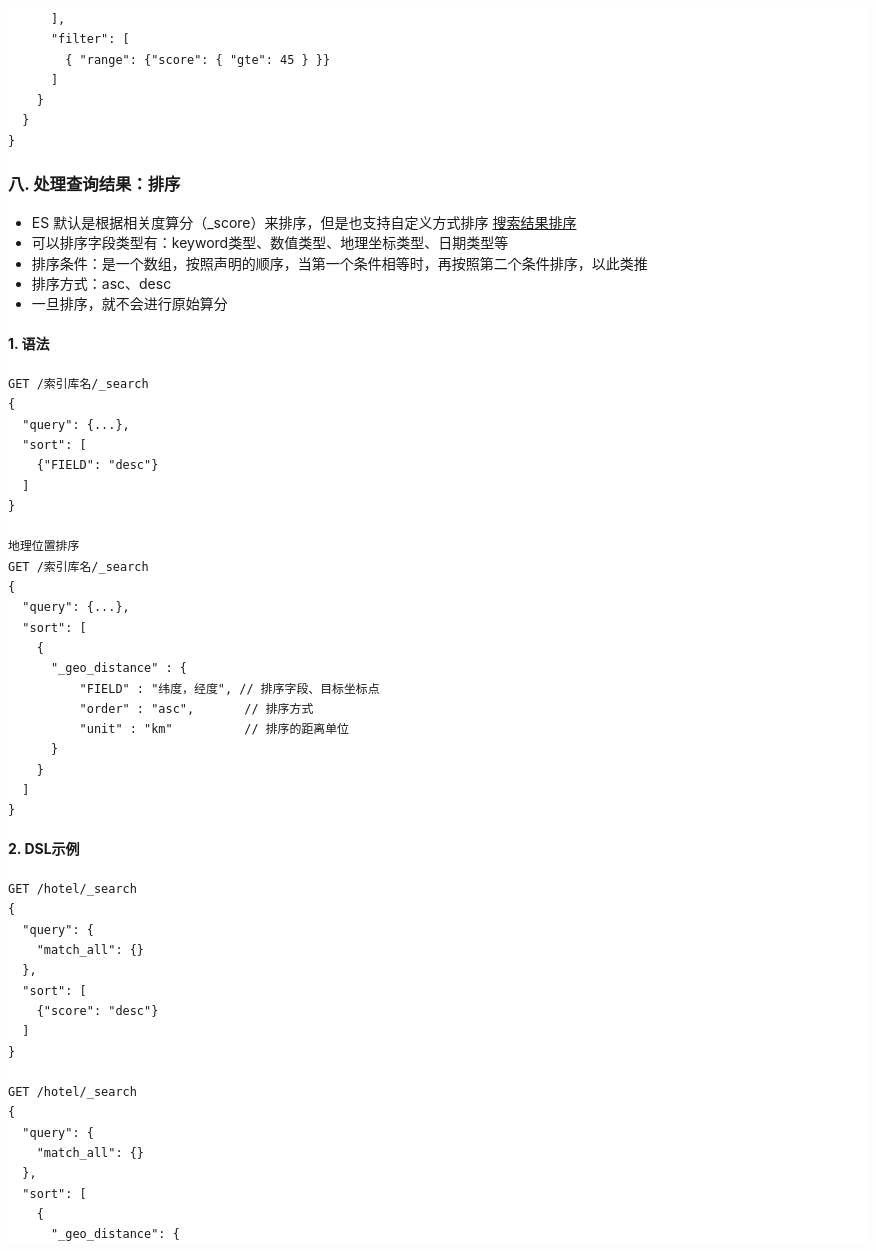 ```
      ],
      "filter": [
        { "range": {"score": { "gte": 45 } }}
      ]
    }
  }
}
```


###  八. 处理查询结果：排序
* ES 默认是根据相关度算分（_score）来排序，但是也支持自定义方式排序
[搜索结果排序](https://www.elastic.co/guide/en/elasticsearch/reference/current/sort-search-results.html)
* 可以排序字段类型有：keyword类型、数值类型、地理坐标类型、日期类型等
* 排序条件：是一个数组，按照声明的顺序，当第一个条件相等时，再按照第二个条件排序，以此类推
* 排序方式：asc、desc
* 一旦排序，就不会进行原始算分

####  1. 语法
```
GET /索引库名/_search
{
  "query": {...},
  "sort": [
    {"FIELD": "desc"} 
  ]
}

地理位置排序
GET /索引库名/_search
{
  "query": {...},
  "sort": [
    {
      "_geo_distance" : {
          "FIELD" : "纬度，经度", // 排序字段、目标坐标点
          "order" : "asc",       // 排序方式
          "unit" : "km"          // 排序的距离单位
      }
    }
  ]
}
```

####  2. DSL示例
```
GET /hotel/_search
{
  "query": {
    "match_all": {}
  },
  "sort": [
    {"score": "desc"}
  ]
}

GET /hotel/_search
{
  "query": {
    "match_all": {}
  },
  "sort": [
    {
      "_geo_distance": {
```